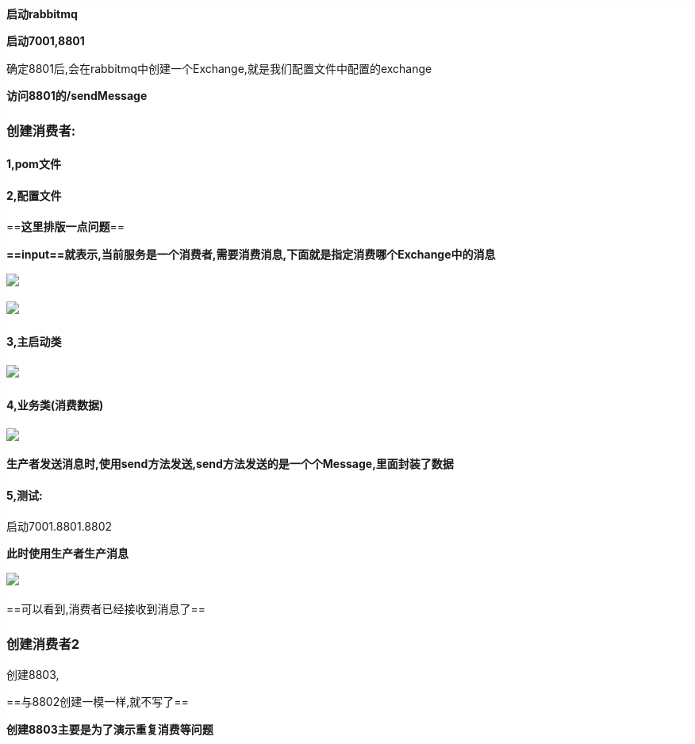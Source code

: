 **启动rabbitmq**

**启动7001,8801**

​		确定8801后,会在rabbitmq中创建一个Exchange,就是我们配置文件中配置的exchange

**访问8801的/sendMessage**







### 创建消费者:

#### 1,pom文件

#### 2,配置文件

==**这里排版一点问题**==

**==input==就表示,当前服务是一个消费者,需要消费消息,下面就是指定消费哪个Exchange中的消息**

![](SpringCloud.assets/SpringCloudStream%E7%9A%8423.png)

![](SpringCloud.assets/SpringCloudStream%E7%9A%8424.png)

#### 3,主启动类

![](SpringCloud.assets/SpringCloudStream%E7%9A%8425.png)

#### 4,业务类(消费数据)

![](SpringCloud.assets/SpringCloudStream%E7%9A%8426.png)

**生产者发送消息时,使用send方法发送,send方法发送的是一个个Message,里面封装了数据**

#### 5,测试:

启动7001.8801.8802

**此时使用生产者生产消息**

![](SpringCloud.assets/SpringCloudStream%E7%9A%8427.png)

==可以看到,消费者已经接收到消息了==





### 创建消费者2

创建8803,

==与8802创建一模一样,就不写了==

**创建8803主要是为了演示重复消费等问题**
